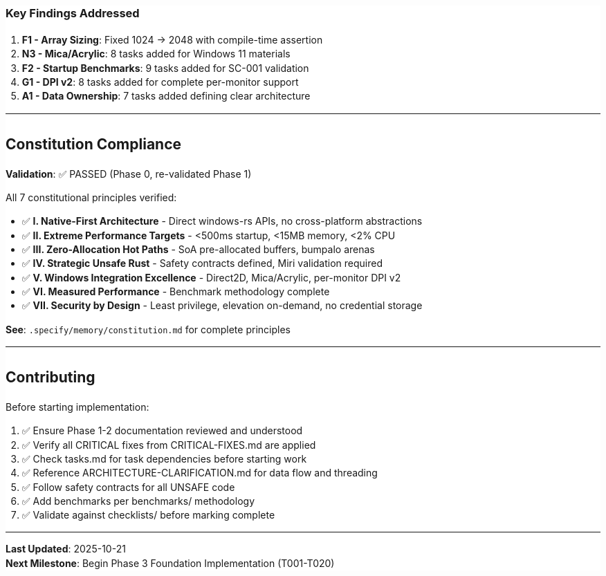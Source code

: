 ### Key Findings Addressed
1. **F1 - Array Sizing**: Fixed 1024 → 2048 with compile-time assertion
2. **N3 - Mica/Acrylic**: 8 tasks added for Windows 11 materials
3. **F2 - Startup Benchmarks**: 9 tasks added for SC-001 validation
4. **G1 - DPI v2**: 8 tasks added for complete per-monitor support
5. **A1 - Data Ownership**: 7 tasks added defining clear architecture

---

## Constitution Compliance

**Validation**: ✅ PASSED (Phase 0, re-validated Phase 1)

All 7 constitutional principles verified:
- ✅ **I. Native-First Architecture** - Direct windows-rs APIs, no cross-platform abstractions
- ✅ **II. Extreme Performance Targets** - <500ms startup, <15MB memory, <2% CPU
- ✅ **III. Zero-Allocation Hot Paths** - SoA pre-allocated buffers, bumpalo arenas
- ✅ **IV. Strategic Unsafe Rust** - Safety contracts defined, Miri validation required
- ✅ **V. Windows Integration Excellence** - Direct2D, Mica/Acrylic, per-monitor DPI v2
- ✅ **VI. Measured Performance** - Benchmark methodology complete
- ✅ **VII. Security by Design** - Least privilege, elevation on-demand, no credential storage

**See**: `.specify/memory/constitution.md` for complete principles

---

## Contributing

Before starting implementation:
1. ✅ Ensure Phase 1-2 documentation reviewed and understood
2. ✅ Verify all CRITICAL fixes from CRITICAL-FIXES.md are applied
3. ✅ Check tasks.md for task dependencies before starting work
4. ✅ Reference ARCHITECTURE-CLARIFICATION.md for data flow and threading
5. ✅ Follow safety contracts for all UNSAFE code
6. ✅ Add benchmarks per benchmarks/ methodology
7. ✅ Validate against checklists/ before marking complete

---

**Last Updated**: 2025-10-21  
**Next Milestone**: Begin Phase 3 Foundation Implementation (T001-T020)
